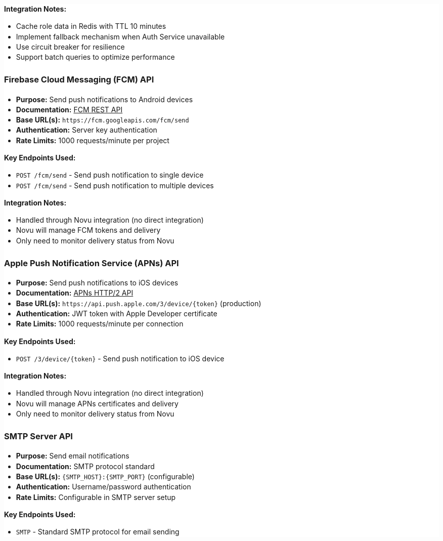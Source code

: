 **Integration Notes:**

- Cache role data in Redis with TTL 10 minutes
- Implement fallback mechanism when Auth Service unavailable
- Use circuit breaker for resilience
- Support batch queries to optimize performance

### Firebase Cloud Messaging (FCM) API

- **Purpose:** Send push notifications to Android devices
- **Documentation:** [FCM REST API](https://firebase.google.com/docs/cloud-messaging/http-server-ref)
- **Base URL(s):** `https://fcm.googleapis.com/fcm/send`
- **Authentication:** Server key authentication
- **Rate Limits:** 1000 requests/minute per project

**Key Endpoints Used:**

- `POST /fcm/send` - Send push notification to single device
- `POST /fcm/send` - Send push notification to multiple devices

**Integration Notes:**

- Handled through Novu integration (no direct integration)
- Novu will manage FCM tokens and delivery
- Only need to monitor delivery status from Novu

### Apple Push Notification Service (APNs) API

- **Purpose:** Send push notifications to iOS devices
- **Documentation:** [APNs HTTP/2 API](https://developer.apple.com/documentation/usernotifications/setting_up_a_remote_notification_server/sending_notification_requests_to_apns)
- **Base URL(s):** `https://api.push.apple.com/3/device/{token}` (production)
- **Authentication:** JWT token with Apple Developer certificate
- **Rate Limits:** 1000 requests/minute per connection

**Key Endpoints Used:**

- `POST /3/device/{token}` - Send push notification to iOS device

**Integration Notes:**

- Handled through Novu integration (no direct integration)
- Novu will manage APNs certificates and delivery
- Only need to monitor delivery status from Novu

### SMTP Server API

- **Purpose:** Send email notifications
- **Documentation:** SMTP protocol standard
- **Base URL(s):** `{SMTP_HOST}:{SMTP_PORT}` (configurable)
- **Authentication:** Username/password authentication
- **Rate Limits:** Configurable in SMTP server setup

**Key Endpoints Used:**

- `SMTP` - Standard SMTP protocol for email sending
